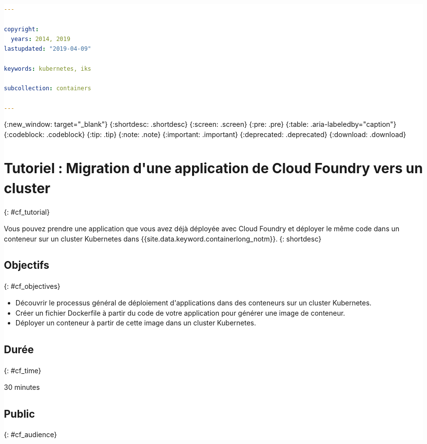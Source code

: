```yaml
---

copyright:
  years: 2014, 2019
lastupdated: "2019-04-09"

keywords: kubernetes, iks

subcollection: containers

---
```


{:new_window: target="_blank"}
{:shortdesc: .shortdesc}
{:screen: .screen}
{:pre: .pre}
{:table: .aria-labeledby="caption"}
{:codeblock: .codeblock}
{:tip: .tip}
{:note: .note}
{:important: .important}
{:deprecated: .deprecated}
{:download: .download}


# Tutoriel : Migration d'une application de Cloud Foundry vers un cluster
{: #cf_tutorial}

Vous pouvez prendre une application que vous avez déjà déployée avec Cloud Foundry et déployer le même code dans un conteneur sur un cluster Kubernetes dans {{site.data.keyword.containerlong_notm}}.
{: shortdesc}


## Objectifs
{: #cf_objectives}

- Découvrir le processus général de déploiement d'applications dans des conteneurs sur un cluster Kubernetes.
- Créer un fichier Dockerfile à partir du code de votre application pour générer une image de conteneur.
- Déployer un conteneur à partir de cette image dans un cluster Kubernetes.

## Durée
{: #cf_time}

30 minutes

## Public
{: #cf_audience}
